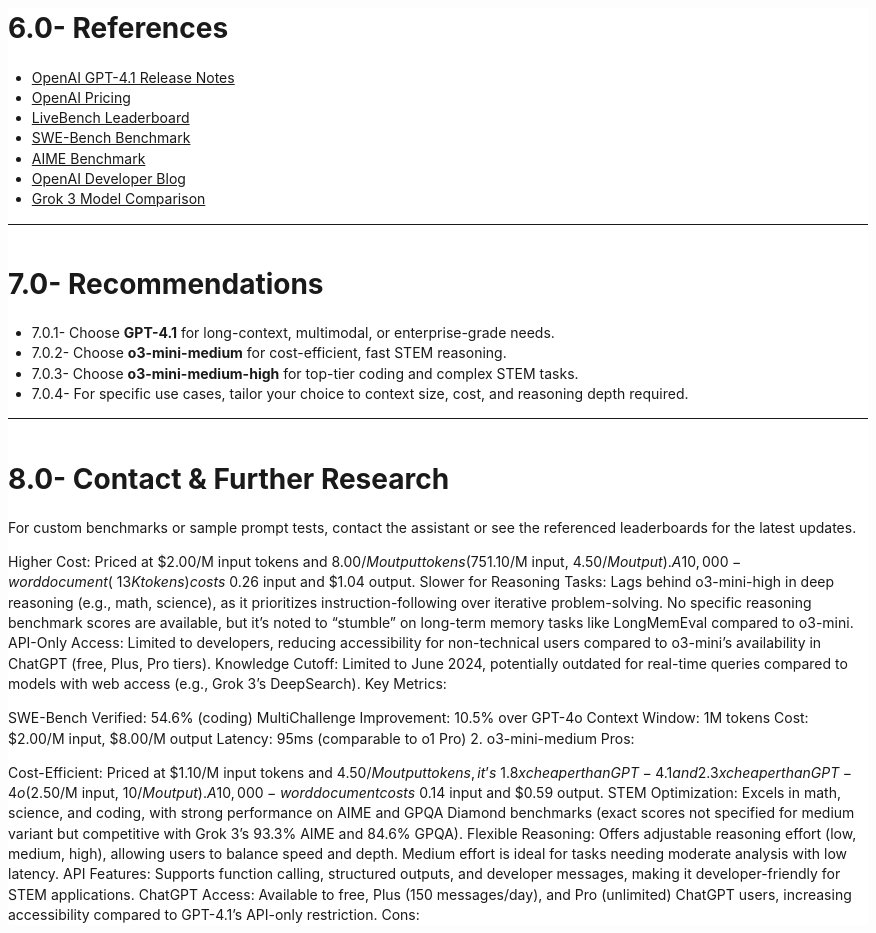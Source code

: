 
# 6.0- References
- [OpenAI GPT-4.1 Release Notes](https://platform.openai.com/docs/guides/gpt)
- [OpenAI Pricing](https://openai.com/pricing)
- [LiveBench Leaderboard](https://livebench.ai/leaderboard)
- [SWE-Bench Benchmark](https://github.com/openai/swe-bench)
- [AIME Benchmark](https://www.aime.org/benchmarks)
- [OpenAI Developer Blog](https://openai.com/blog)
- [Grok 3 Model Comparison](https://x.ai/blog/grok-3)

---

# 7.0- Recommendations
- 7.0.1- Choose **GPT-4.1** for long-context, multimodal, or enterprise-grade needs.
- 7.0.2- Choose **o3-mini-medium** for cost-efficient, fast STEM reasoning.
- 7.0.3- Choose **o3-mini-medium-high** for top-tier coding and complex STEM tasks.
- 7.0.4- For specific use cases, tailor your choice to context size, cost, and reasoning depth required.

---

# 8.0- Contact & Further Research
For custom benchmarks or sample prompt tests, contact the assistant or see the referenced leaderboards for the latest updates.



Higher Cost: Priced at $2.00/M input tokens and $8.00/M output tokens (75% discount for cached inputs), it’s ~1.8x more expensive than o3-mini variants ($1.10/M input, $4.50/M output). A 10,000-word document (~13K tokens) costs ~$0.26 input and $1.04 output.
Slower for Reasoning Tasks: Lags behind o3-mini-high in deep reasoning (e.g., math, science), as it prioritizes instruction-following over iterative problem-solving. No specific reasoning benchmark scores are available, but it’s noted to “stumble” on long-term memory tasks like LongMemEval compared to o3-mini.
API-Only Access: Limited to developers, reducing accessibility for non-technical users compared to o3-mini’s availability in ChatGPT (free, Plus, Pro tiers).
Knowledge Cutoff: Limited to June 2024, potentially outdated for real-time queries compared to models with web access (e.g., Grok 3’s DeepSearch).
Key Metrics:

SWE-Bench Verified: 54.6% (coding)
MultiChallenge Improvement: 10.5% over GPT-4o
Context Window: 1M tokens
Cost: $2.00/M input, $8.00/M output
Latency: 95ms (comparable to o1 Pro)
2. o3-mini-medium
Pros:

Cost-Efficient: Priced at $1.10/M input tokens and $4.50/M output tokens, it’s ~1.8x cheaper than GPT-4.1 and 2.3x cheaper than GPT-4o ($2.50/M input, $10/M output). A 10,000-word document costs ~$0.14 input and $0.59 output.
STEM Optimization: Excels in math, science, and coding, with strong performance on AIME and GPQA Diamond benchmarks (exact scores not specified for medium variant but competitive with Grok 3’s 93.3% AIME and 84.6% GPQA).
Flexible Reasoning: Offers adjustable reasoning effort (low, medium, high), allowing users to balance speed and depth. Medium effort is ideal for tasks needing moderate analysis with low latency.
API Features: Supports function calling, structured outputs, and developer messages, making it developer-friendly for STEM applications.
ChatGPT Access: Available to free, Plus (150 messages/day), and Pro (unlimited) ChatGPT users, increasing accessibility compared to GPT-4.1’s API-only restriction.
Cons:
